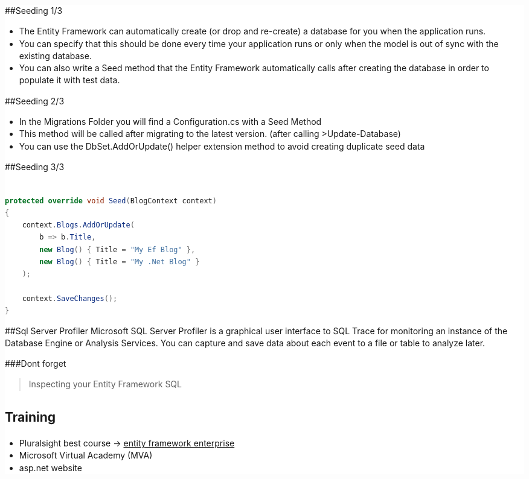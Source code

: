 
##Seeding 1/3

* The Entity Framework can automatically create (or drop and re-create) a database for you when the application runs. 
* You can specify that this should be done every time your application runs or only when the model is out of sync with the existing database. 
* You can also write a Seed method that the Entity Framework automatically calls after creating the database in order to populate it with test data. 


##Seeding 2/3

* In the Migrations Folder you will find a Configuration.cs with a Seed Method
* This method will be called after migrating to the latest version. (after calling >Update-Database)
* You can use the DbSet<T>.AddOrUpdate() helper extension method to avoid creating duplicate seed data


##Seeding 3/3

```cs

protected override void Seed(BlogContext context)
{
    context.Blogs.AddOrUpdate(
        b => b.Title,
        new Blog() { Title = "My Ef Blog" },
        new Blog() { Title = "My .Net Blog" }
    );
    
    context.SaveChanges();
}

```


##Sql Server Profiler
Microsoft SQL Server Profiler is a graphical user interface to SQL Trace for monitoring an instance of the Database Engine or Analysis Services. You can capture and save data about each event to a file or table to analyze later.

###Dont forget

>Inspecting your Entity Framework SQL


## Training

* Pluralsight 
    best course -> [entity framework enterprise](https://www.pluralsight.com/courses/entity-framework-enterprise-update)
* Microsoft Virtual Academy (MVA)
* asp.net website
